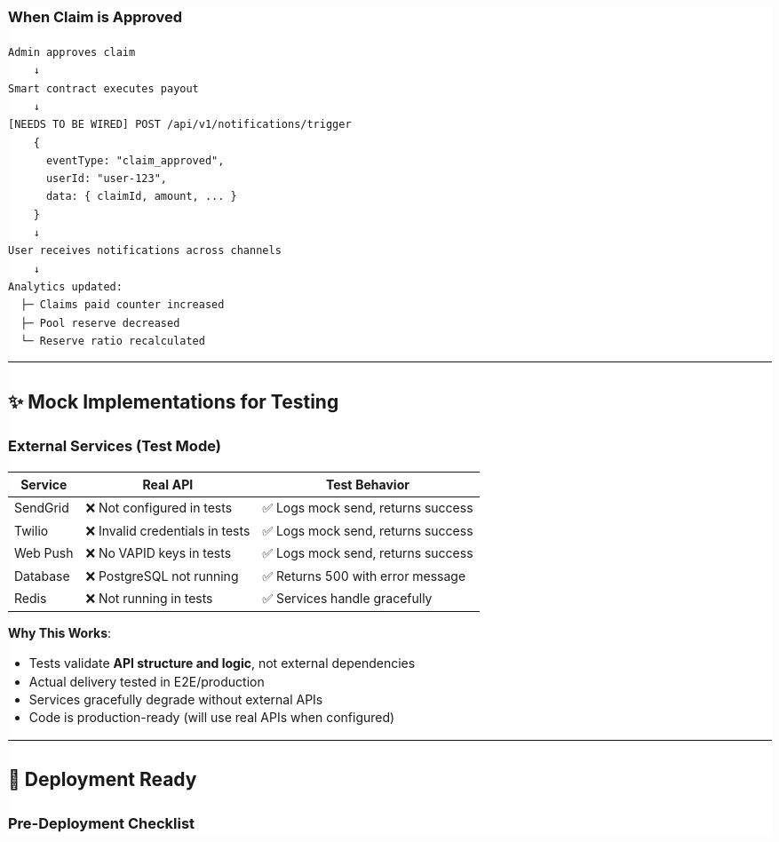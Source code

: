 ### When Claim is Approved

```
Admin approves claim
    ↓
Smart contract executes payout
    ↓
[NEEDS TO BE WIRED] POST /api/v1/notifications/trigger
    {
      eventType: "claim_approved",
      userId: "user-123",
      data: { claimId, amount, ... }
    }
    ↓
User receives notifications across channels
    ↓
Analytics updated:
  ├─ Claims paid counter increased
  ├─ Pool reserve decreased
  └─ Reserve ratio recalculated
```

---

## ✨ Mock Implementations for Testing

### External Services (Test Mode)

| Service | Real API | Test Behavior |
|---------|----------|---------------|
| SendGrid | ❌ Not configured in tests | ✅ Logs mock send, returns success |
| Twilio | ❌ Invalid credentials in tests | ✅ Logs mock send, returns success |
| Web Push | ❌ No VAPID keys in tests | ✅ Logs mock send, returns success |
| Database | ❌ PostgreSQL not running | ✅ Returns 500 with error message |
| Redis | ❌ Not running in tests | ✅ Services handle gracefully |

**Why This Works**: 
- Tests validate **API structure and logic**, not external dependencies
- Actual delivery tested in E2E/production
- Services gracefully degrade without external APIs
- Code is production-ready (will use real APIs when configured)

---

## 🚀 Deployment Ready

### Pre-Deployment Checklist
